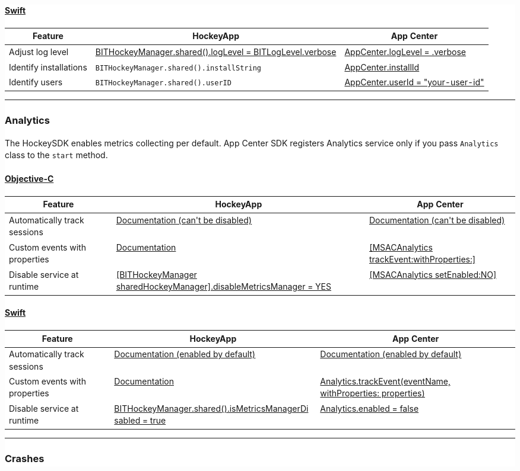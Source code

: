 #### [Swift](#tab/swift/)

Feature | HockeyApp | App Center
------- | ---------- | ---
Adjust log level | [BITHockeyManager.shared().logLevel = BITLogLevel.verbose](https://support.hockeyapp.net/kb/client-integration-ios-mac-os-x-tvos/hockeyapp-for-ios#3-12-debug-information) | [AppCenter.logLevel = .verbose](~/sdk/other-apis/ios.md#adjust-the-log-level)
Identify installations | `BITHockeyManager.shared().installString` | [AppCenter.installId](~/sdk/other-apis/ios.md#identify-installations)
Identify users | `BITHockeyManager.shared().userID` | [AppCenter.userId = "your-user-id"](~/sdk/other-apis/ios.md#identify-users)

* * *

### Analytics

The HockeySDK enables metrics collecting per default.
App Center SDK registers Analytics service only if you pass `Analytics` class to the `start` method.

#### [Objective-C](#tab/objc/)

Feature | HockeyApp | App Center
------- | ---------- | ---
Automatically track sessions | [Documentation (can't be disabled)](https://support.hockeyapp.net/kb/client-integration-ios-mac-os-x-tvos/hockeyapp-for-ios#3-7-user-metrics) | [Documentation (can't be disabled)](~/sdk/analytics/ios.md#session-and-device-information)
Custom events with properties | [Documentation](https://support.hockeyapp.net/kb/client-integration-ios-mac-os-x-tvos/hockeyapp-for-ios#3-7-2-attaching-custom-properties-and-measurements-to-a-custom-event) | [[MSACAnalytics trackEvent:withProperties:]](~/sdk/analytics/ios.md#custom-events)
Disable service at runtime | [[BITHockeyManager sharedHockeyManager].disableMetricsManager = YES](https://support.hockeyapp.net/kb/client-integration-ios-mac-os-x-tvos/hockeyapp-for-ios#3-7-user-metrics) | [[MSACAnalytics setEnabled:NO]](~/sdk/analytics/ios.md#enable-or-disable-app-center-analytics-at-runtime)

#### [Swift](#tab/swift/)

Feature | HockeyApp | App Center
------- | ---------- | ---
Automatically track sessions | [Documentation (enabled by default)](https://support.hockeyapp.net/kb/client-integration-ios-mac-os-x-tvos/hockeyapp-for-ios#3-7-user-metrics) | [Documentation (enabled by default)](~/sdk/analytics/ios.md#session-and-device-information)
Custom events with properties | [Documentation](https://support.hockeyapp.net/kb/client-integration-ios-mac-os-x-tvos/hockeyapp-for-ios#3-7-2-attaching-custom-properties-and-measurements-to-a-custom-event) | [Analytics.trackEvent(eventName, withProperties: properties)](~/sdk/analytics/ios.md#custom-events)
Disable service at runtime | [BITHockeyManager.shared().isMetricsManagerDisabled = true](https://support.hockeyapp.net/kb/client-integration-ios-mac-os-x-tvos/hockeyapp-for-ios#3-7-user-metrics) | [Analytics.enabled = false](~/sdk/analytics/ios.md#enable-or-disable-app-center-analytics-at-runtime)

* * *

### Crashes
